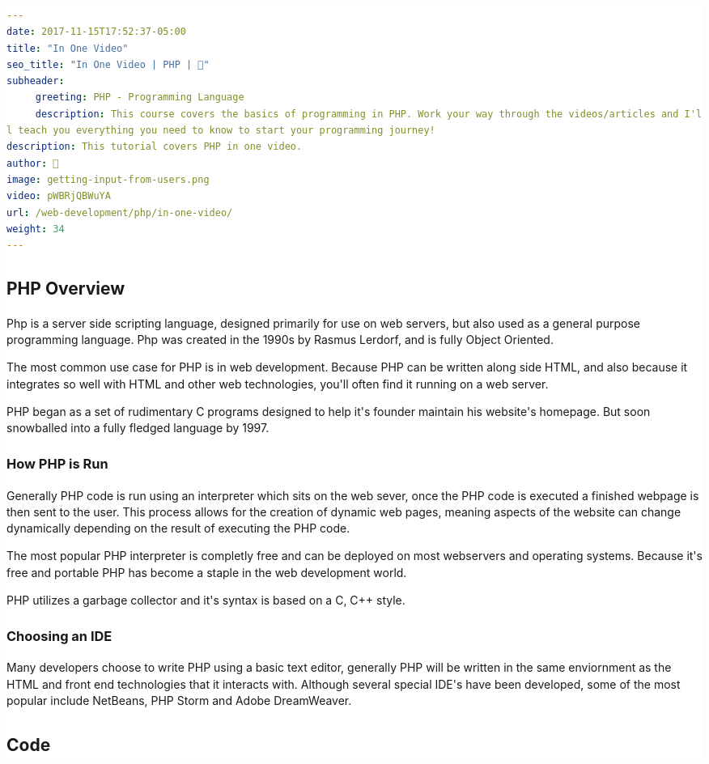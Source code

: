 ```yaml
---
date: 2017-11-15T17:52:37-05:00
title: "In One Video"
seo_title: "In One Video | PHP | 🦒"
subheader:
     greeting: PHP - Programming Language
     description: This course covers the basics of programming in PHP. Work your way through the videos/articles and I'll teach you everything you need to know to start your programming journey!
description: This tutorial covers PHP in one video.
author: 🦒
image: getting-input-from-users.png
video: pWBRjQBWuYA
url: /web-development/php/in-one-video/
weight: 34
---
```


## PHP Overview

Php is a server side scripting language, designed primarily for use on web servers,
but also used as a general purpose programming language. Php was created in the
1990s by Rasmus Lerdorf, and is fully Object Oriented.

The most common use case for PHP is in web development. Because PHP can be written along
side HTML, and also because it integrates so well with HTML and other web technologies,
you'll often find it running on a web server.

PHP began as a set of rudimentary C programs designed to help it's founder
maintain his website's homepage. But soon snowballed into a fully fledged language
by 1997.

### How PHP is Run

Generally PHP code is run using an interpreter which sits on the web sever, once
the PHP code is executed a finished webpage is then sent to the user. This process
allows for the creation of dynamic web pages, meaning aspects of the website can
change dynamically depending on the result of executing the PHP code.

The most popular PHP interpreter is completly free and can be deployed on most
webservers and operating systems. Because it's free and portable PHP has become
a staple in the web development world.

PHP utilizes a garbage collector and it's syntax is based on a C, C++ style.

### Choosing an IDE

Many developers choose to write PHP using a basic text editor, generally PHP will
be written in the same enviornment as the HTML and front end technologies that it
interacts with. Although several special IDE's have been developed, some of the most
popular include NetBeans, PHP Storm and Adobe DreamWeaver.

## Code
